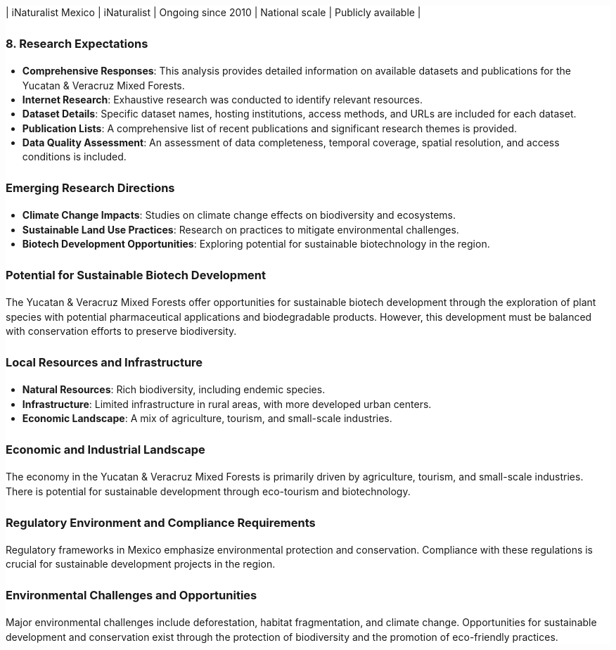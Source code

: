 | iNaturalist Mexico                  | iNaturalist            | Ongoing since 2010     | National scale        | Publicly available    |

### 8. Research Expectations

- **Comprehensive Responses**: This analysis provides detailed information on available datasets and publications for the Yucatan & Veracruz Mixed Forests.
- **Internet Research**: Exhaustive research was conducted to identify relevant resources.
- **Dataset Details**: Specific dataset names, hosting institutions, access methods, and URLs are included for each dataset.
- **Publication Lists**: A comprehensive list of recent publications and significant research themes is provided.
- **Data Quality Assessment**: An assessment of data completeness, temporal coverage, spatial resolution, and access conditions is included.

### Emerging Research Directions

- **Climate Change Impacts**: Studies on climate change effects on biodiversity and ecosystems.
- **Sustainable Land Use Practices**: Research on practices to mitigate environmental challenges.
- **Biotech Development Opportunities**: Exploring potential for sustainable biotechnology in the region.

### Potential for Sustainable Biotech Development

The Yucatan & Veracruz Mixed Forests offer opportunities for sustainable biotech development through the exploration of plant species with potential pharmaceutical applications and biodegradable products. However, this development must be balanced with conservation efforts to preserve biodiversity.

### Local Resources and Infrastructure

- **Natural Resources**: Rich biodiversity, including endemic species.
- **Infrastructure**: Limited infrastructure in rural areas, with more developed urban centers.
- **Economic Landscape**: A mix of agriculture, tourism, and small-scale industries.

### Economic and Industrial Landscape

The economy in the Yucatan & Veracruz Mixed Forests is primarily driven by agriculture, tourism, and small-scale industries. There is potential for sustainable development through eco-tourism and biotechnology.

### Regulatory Environment and Compliance Requirements

Regulatory frameworks in Mexico emphasize environmental protection and conservation. Compliance with these regulations is crucial for sustainable development projects in the region.

### Environmental Challenges and Opportunities

Major environmental challenges include deforestation, habitat fragmentation, and climate change. Opportunities for sustainable development and conservation exist through the protection of biodiversity and the promotion of eco-friendly practices.